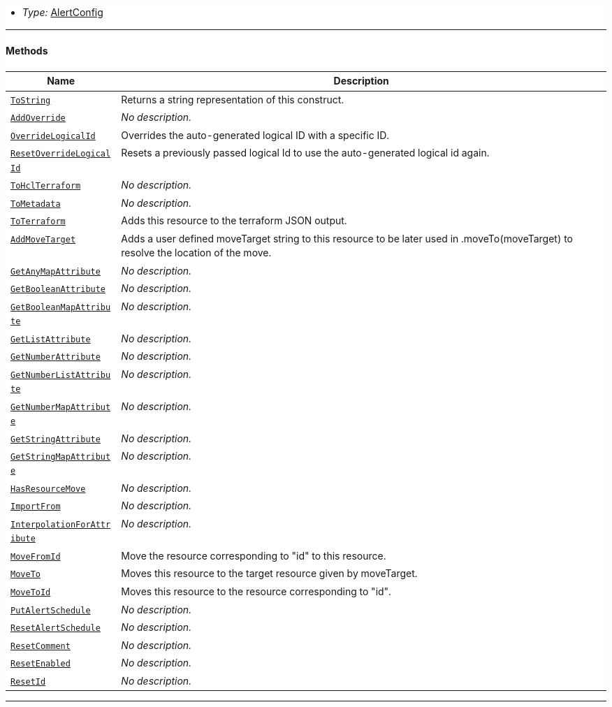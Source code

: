 - *Type:* <a href="#@cdktf/provider-snowflake.alert.AlertConfig">AlertConfig</a>

---

#### Methods <a name="Methods" id="Methods"></a>

| **Name** | **Description** |
| --- | --- |
| <code><a href="#@cdktf/provider-snowflake.alert.Alert.toString">ToString</a></code> | Returns a string representation of this construct. |
| <code><a href="#@cdktf/provider-snowflake.alert.Alert.addOverride">AddOverride</a></code> | *No description.* |
| <code><a href="#@cdktf/provider-snowflake.alert.Alert.overrideLogicalId">OverrideLogicalId</a></code> | Overrides the auto-generated logical ID with a specific ID. |
| <code><a href="#@cdktf/provider-snowflake.alert.Alert.resetOverrideLogicalId">ResetOverrideLogicalId</a></code> | Resets a previously passed logical Id to use the auto-generated logical id again. |
| <code><a href="#@cdktf/provider-snowflake.alert.Alert.toHclTerraform">ToHclTerraform</a></code> | *No description.* |
| <code><a href="#@cdktf/provider-snowflake.alert.Alert.toMetadata">ToMetadata</a></code> | *No description.* |
| <code><a href="#@cdktf/provider-snowflake.alert.Alert.toTerraform">ToTerraform</a></code> | Adds this resource to the terraform JSON output. |
| <code><a href="#@cdktf/provider-snowflake.alert.Alert.addMoveTarget">AddMoveTarget</a></code> | Adds a user defined moveTarget string to this resource to be later used in .moveTo(moveTarget) to resolve the location of the move. |
| <code><a href="#@cdktf/provider-snowflake.alert.Alert.getAnyMapAttribute">GetAnyMapAttribute</a></code> | *No description.* |
| <code><a href="#@cdktf/provider-snowflake.alert.Alert.getBooleanAttribute">GetBooleanAttribute</a></code> | *No description.* |
| <code><a href="#@cdktf/provider-snowflake.alert.Alert.getBooleanMapAttribute">GetBooleanMapAttribute</a></code> | *No description.* |
| <code><a href="#@cdktf/provider-snowflake.alert.Alert.getListAttribute">GetListAttribute</a></code> | *No description.* |
| <code><a href="#@cdktf/provider-snowflake.alert.Alert.getNumberAttribute">GetNumberAttribute</a></code> | *No description.* |
| <code><a href="#@cdktf/provider-snowflake.alert.Alert.getNumberListAttribute">GetNumberListAttribute</a></code> | *No description.* |
| <code><a href="#@cdktf/provider-snowflake.alert.Alert.getNumberMapAttribute">GetNumberMapAttribute</a></code> | *No description.* |
| <code><a href="#@cdktf/provider-snowflake.alert.Alert.getStringAttribute">GetStringAttribute</a></code> | *No description.* |
| <code><a href="#@cdktf/provider-snowflake.alert.Alert.getStringMapAttribute">GetStringMapAttribute</a></code> | *No description.* |
| <code><a href="#@cdktf/provider-snowflake.alert.Alert.hasResourceMove">HasResourceMove</a></code> | *No description.* |
| <code><a href="#@cdktf/provider-snowflake.alert.Alert.importFrom">ImportFrom</a></code> | *No description.* |
| <code><a href="#@cdktf/provider-snowflake.alert.Alert.interpolationForAttribute">InterpolationForAttribute</a></code> | *No description.* |
| <code><a href="#@cdktf/provider-snowflake.alert.Alert.moveFromId">MoveFromId</a></code> | Move the resource corresponding to "id" to this resource. |
| <code><a href="#@cdktf/provider-snowflake.alert.Alert.moveTo">MoveTo</a></code> | Moves this resource to the target resource given by moveTarget. |
| <code><a href="#@cdktf/provider-snowflake.alert.Alert.moveToId">MoveToId</a></code> | Moves this resource to the resource corresponding to "id". |
| <code><a href="#@cdktf/provider-snowflake.alert.Alert.putAlertSchedule">PutAlertSchedule</a></code> | *No description.* |
| <code><a href="#@cdktf/provider-snowflake.alert.Alert.resetAlertSchedule">ResetAlertSchedule</a></code> | *No description.* |
| <code><a href="#@cdktf/provider-snowflake.alert.Alert.resetComment">ResetComment</a></code> | *No description.* |
| <code><a href="#@cdktf/provider-snowflake.alert.Alert.resetEnabled">ResetEnabled</a></code> | *No description.* |
| <code><a href="#@cdktf/provider-snowflake.alert.Alert.resetId">ResetId</a></code> | *No description.* |

---